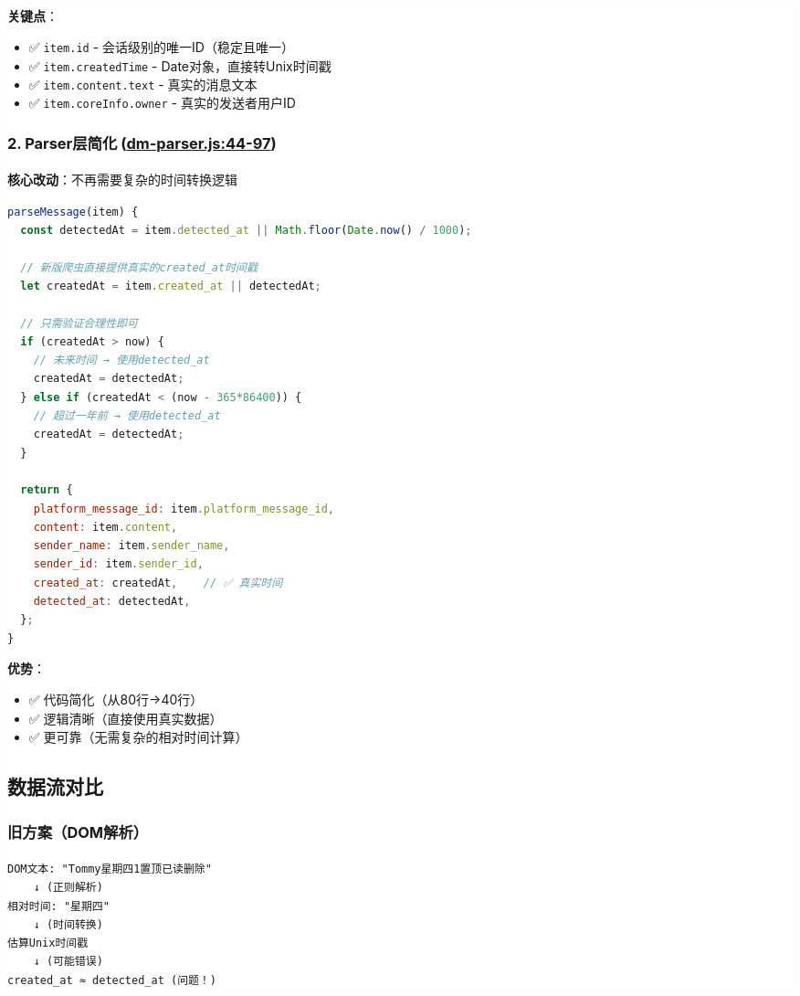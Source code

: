 **关键点**：
- ✅ `item.id` - 会话级别的唯一ID（稳定且唯一）
- ✅ `item.createdTime` - Date对象，直接转Unix时间戳
- ✅ `item.content.text` - 真实的消息文本
- ✅ `item.coreInfo.owner` - 真实的发送者用户ID

### 2. Parser层简化 ([dm-parser.js:44-97](packages/worker/src/parsers/dm-parser.js#L44-L97))

**核心改动**：不再需要复杂的时间转换逻辑

```javascript
parseMessage(item) {
  const detectedAt = item.detected_at || Math.floor(Date.now() / 1000);

  // 新版爬虫直接提供真实的created_at时间戳
  let createdAt = item.created_at || detectedAt;

  // 只需验证合理性即可
  if (createdAt > now) {
    // 未来时间 → 使用detected_at
    createdAt = detectedAt;
  } else if (createdAt < (now - 365*86400)) {
    // 超过一年前 → 使用detected_at
    createdAt = detectedAt;
  }

  return {
    platform_message_id: item.platform_message_id,
    content: item.content,
    sender_name: item.sender_name,
    sender_id: item.sender_id,
    created_at: createdAt,    // ✅ 真实时间
    detected_at: detectedAt,
  };
}
```

**优势**：
- ✅ 代码简化（从80行→40行）
- ✅ 逻辑清晰（直接使用真实数据）
- ✅ 更可靠（无需复杂的相对时间计算）

## 数据流对比

### 旧方案（DOM解析）
```
DOM文本: "Tommy星期四1置顶已读删除"
    ↓ (正则解析)
相对时间: "星期四"
    ↓ (时间转换)
估算Unix时间戳
    ↓ (可能错误)
created_at ≈ detected_at (问题！)
```
